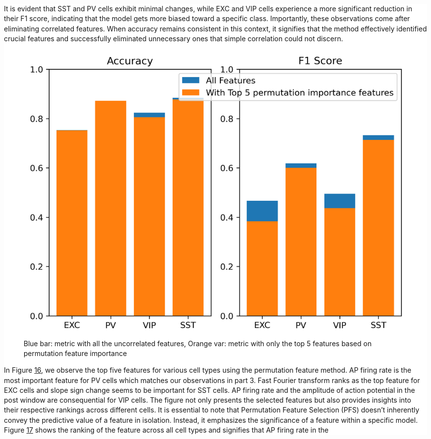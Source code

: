 It is evident that SST and PV cells exhibit minimal changes, while EXC
and VIP cells experience a more significant reduction in their F1 score,
indicating that the model gets more biased toward a specific class.
Importantly, these observations come after eliminating correlated
features. When accuracy remains consistent in this context, it signifies
that the method effectively identified crucial features and successfully
eliminated unnecessary ones that simple correlation could not discern.

<figure id="acc_model_less_permutation_feat">
<img src="assets/acc_model_less_permutation_feat.png" />
<figcaption>Blue bar: metric with all the uncorrelated features, Orange
var: metric with only the top 5 features based on permutation feature
importance</figcaption>
</figure>

In Figure
<a href="#fig:permutation_feat_table" data-reference-type="ref"
data-reference="fig:permutation_feat_table">16</a>, we observe the top
five features for various cell types using the permutation feature
method. AP firing rate is the most important feature for PV cells which
matches our observations in part 3. Fast Fourier transform ranks as the
top feature for EXC cells and slope sign change seems to be important
for SST cells. AP firing rate and the amplitude of action potential in
the post window are consequential for VIP cells. The figure not only
presents the selected features but also provides insights into their
respective rankings across different cells. It is essential to note that
Permutation Feature Selection (PFS) doesn’t inherently convey the
predictive value of a feature in isolation. Instead, it emphasizes the
significance of a feature within a specific model. Figure
<a href="#permutation_feat_hist" data-reference-type="ref"
data-reference="permutation_feat_hist">17</a> shows the ranking of the
feature across all cell types and signifies that AP firing rate in the